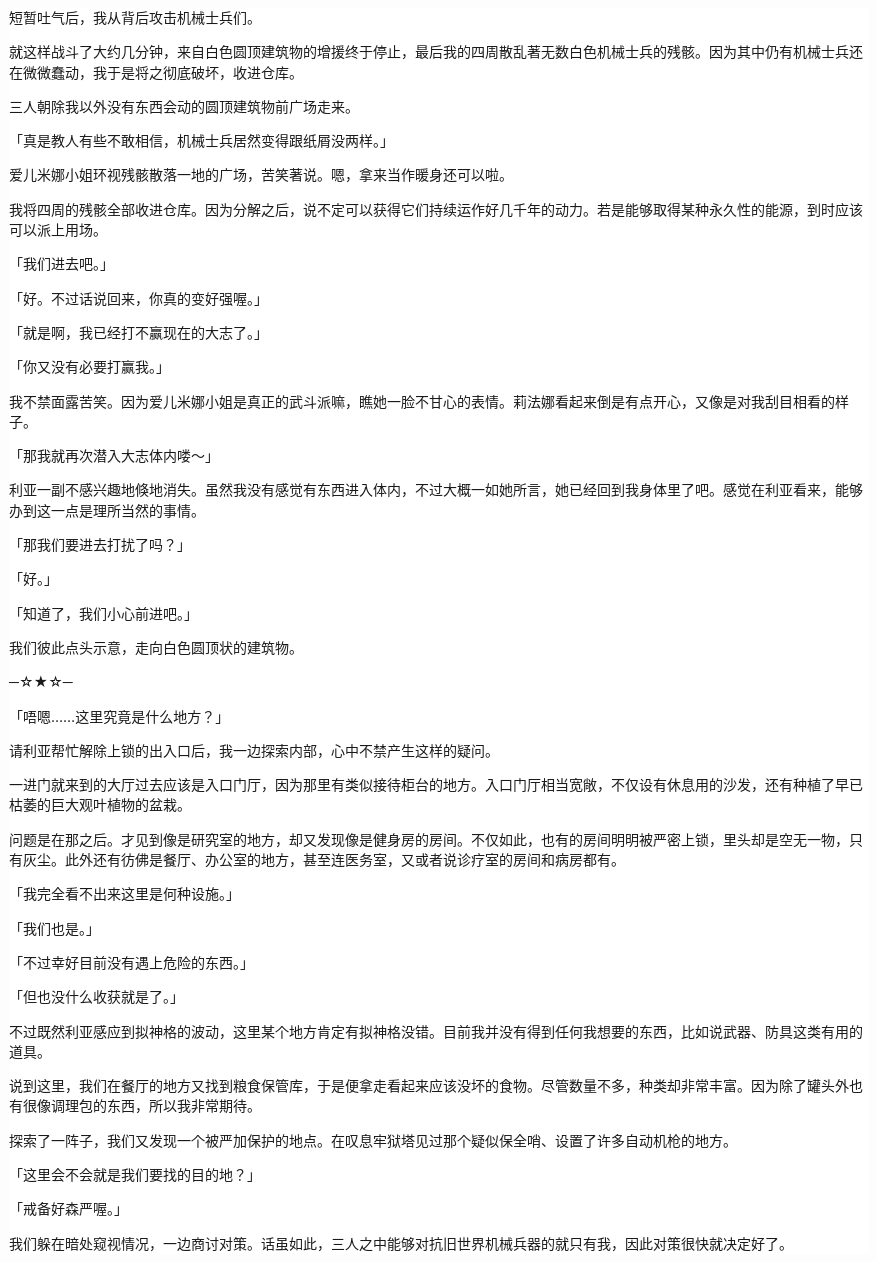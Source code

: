 短暂吐气后，我从背后攻击机械士兵们。

就这样战斗了大约几分钟，来自白色圆顶建筑物的增援终于停止，最后我的四周散乱著无数白色机械士兵的残骸。因为其中仍有机械士兵还在微微蠢动，我于是将之彻底破坏，收进仓库。

三人朝除我以外没有东西会动的圆顶建筑物前广场走来。

「真是教人有些不敢相信，机械士兵居然变得跟纸屑没两样。」

爱儿米娜小姐环视残骸散落一地的广场，苦笑著说。嗯，拿来当作暖身还可以啦。

我将四周的残骸全部收进仓库。因为分解之后，说不定可以获得它们持续运作好几千年的动力。若是能够取得某种永久性的能源，到时应该可以派上用场。

「我们进去吧。」

「好。不过话说回来，你真的变好强喔。」

「就是啊，我已经打不赢现在的大志了。」

「你又没有必要打赢我。」

我不禁面露苦笑。因为爱儿米娜小姐是真正的武斗派嘛，瞧她一脸不甘心的表情。莉法娜看起来倒是有点开心，又像是对我刮目相看的样子。

「那我就再次潜入大志体内喽～」

利亚一副不感兴趣地倏地消失。虽然我没有感觉有东西进入体内，不过大概一如她所言，她已经回到我身体里了吧。感觉在利亚看来，能够办到这一点是理所当然的事情。

「那我们要进去打扰了吗？」

「好。」

「知道了，我们小心前进吧。」

我们彼此点头示意，走向白色圆顶状的建筑物。

─☆★☆─

「唔嗯……这里究竟是什么地方？」

请利亚帮忙解除上锁的出入口后，我一边探索内部，心中不禁产生这样的疑问。

一进门就来到的大厅过去应该是入口门厅，因为那里有类似接待柜台的地方。入口门厅相当宽敞，不仅设有休息用的沙发，还有种植了早已枯萎的巨大观叶植物的盆栽。

问题是在那之后。才见到像是研究室的地方，却又发现像是健身房的房间。不仅如此，也有的房间明明被严密上锁，里头却是空无一物，只有灰尘。此外还有彷佛是餐厅、办公室的地方，甚至连医务室，又或者说诊疗室的房间和病房都有。

「我完全看不出来这里是何种设施。」

「我们也是。」

「不过幸好目前没有遇上危险的东西。」

「但也没什么收获就是了。」

不过既然利亚感应到拟神格的波动，这里某个地方肯定有拟神格没错。目前我并没有得到任何我想要的东西，比如说武器、防具这类有用的道具。

说到这里，我们在餐厅的地方又找到粮食保管库，于是便拿走看起来应该没坏的食物。尽管数量不多，种类却非常丰富。因为除了罐头外也有很像调理包的东西，所以我非常期待。

探索了一阵子，我们又发现一个被严加保护的地点。在叹息牢狱塔见过那个疑似保全哨、设置了许多自动机枪的地方。

「这里会不会就是我们要找的目的地？」

「戒备好森严喔。」

我们躲在暗处窥视情况，一边商讨对策。话虽如此，三人之中能够对抗旧世界机械兵器的就只有我，因此对策很快就决定好了。
